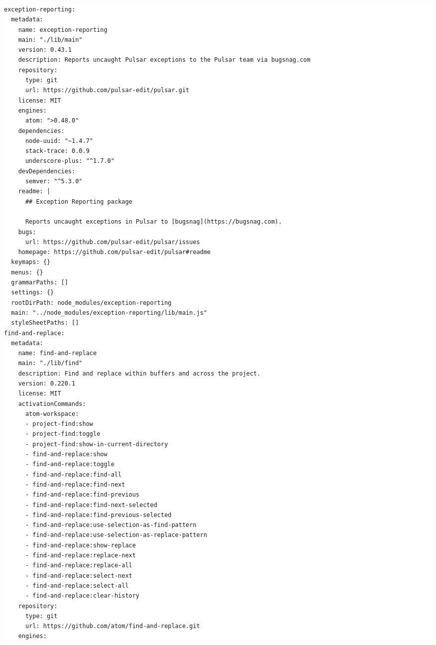     exception-reporting:
      metadata:
        name: exception-reporting
        main: "./lib/main"
        version: 0.43.1
        description: Reports uncaught Pulsar exceptions to the Pulsar team via bugsnag.com
        repository:
          type: git
          url: https://github.com/pulsar-edit/pulsar.git
        license: MIT
        engines:
          atom: ">0.48.0"
        dependencies:
          node-uuid: "~1.4.7"
          stack-trace: 0.0.9
          underscore-plus: "^1.7.0"
        devDependencies:
          semver: "^5.3.0"
        readme: |
          ## Exception Reporting package
  
          Reports uncaught exceptions in Pulsar to [bugsnag](https://bugsnag.com).
        bugs:
          url: https://github.com/pulsar-edit/pulsar/issues
        homepage: https://github.com/pulsar-edit/pulsar#readme
      keymaps: {}
      menus: {}
      grammarPaths: []
      settings: {}
      rootDirPath: node_modules/exception-reporting
      main: "../node_modules/exception-reporting/lib/main.js"
      styleSheetPaths: []
    find-and-replace:
      metadata:
        name: find-and-replace
        main: "./lib/find"
        description: Find and replace within buffers and across the project.
        version: 0.220.1
        license: MIT
        activationCommands:
          atom-workspace:
          - project-find:show
          - project-find:toggle
          - project-find:show-in-current-directory
          - find-and-replace:show
          - find-and-replace:toggle
          - find-and-replace:find-all
          - find-and-replace:find-next
          - find-and-replace:find-previous
          - find-and-replace:find-next-selected
          - find-and-replace:find-previous-selected
          - find-and-replace:use-selection-as-find-pattern
          - find-and-replace:use-selection-as-replace-pattern
          - find-and-replace:show-replace
          - find-and-replace:replace-next
          - find-and-replace:replace-all
          - find-and-replace:select-next
          - find-and-replace:select-all
          - find-and-replace:clear-history
        repository:
          type: git
          url: https://github.com/atom/find-and-replace.git
        engines: